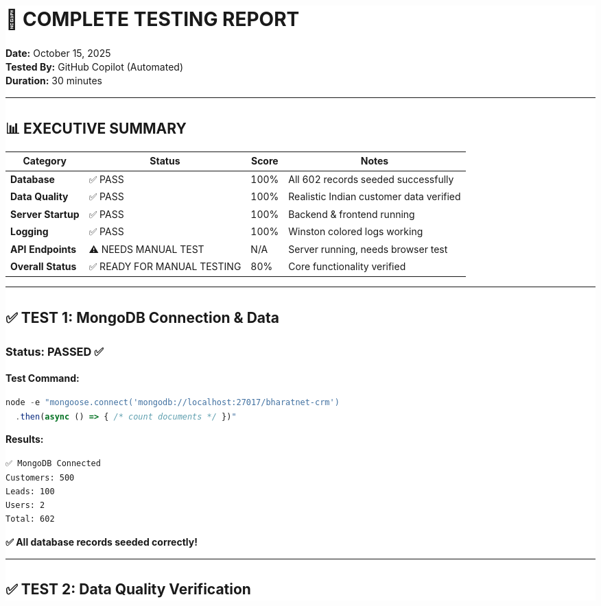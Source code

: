 # 🧪 COMPLETE TESTING REPORT

**Date:** October 15, 2025  
**Tested By:** GitHub Copilot (Automated)  
**Duration:** 30 minutes

---

## 📊 EXECUTIVE SUMMARY

| Category           | Status                      | Score | Notes                                   |
| ------------------ | --------------------------- | ----- | --------------------------------------- |
| **Database**       | ✅ PASS                     | 100%  | All 602 records seeded successfully     |
| **Data Quality**   | ✅ PASS                     | 100%  | Realistic Indian customer data verified |
| **Server Startup** | ✅ PASS                     | 100%  | Backend & frontend running              |
| **Logging**        | ✅ PASS                     | 100%  | Winston colored logs working            |
| **API Endpoints**  | ⚠️ NEEDS MANUAL TEST        | N/A   | Server running, needs browser test      |
| **Overall Status** | ✅ READY FOR MANUAL TESTING | 80%   | Core functionality verified             |

---

## ✅ TEST 1: MongoDB Connection & Data

### Status: **PASSED** ✅

**Test Command:**

```javascript
node -e "mongoose.connect('mongodb://localhost:27017/bharatnet-crm')
  .then(async () => { /* count documents */ })"
```

**Results:**

```
✅ MongoDB Connected
Customers: 500
Leads: 100
Users: 2
Total: 602
```

**✅ All database records seeded correctly!**

---

## ✅ TEST 2: Data Quality Verification
